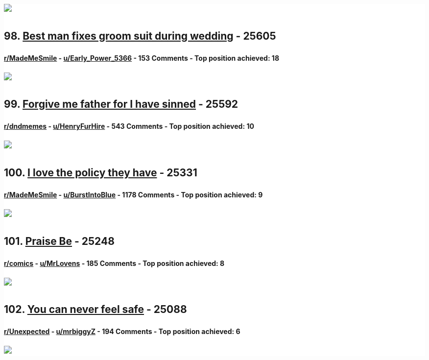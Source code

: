 <a href="https://i.redd.it/bgz4j266mex61.jpg"><img src="https://b.thumbs.redditmedia.com/fQc2OV4t5cidHx_R79H-IWYT4V3xXGdcttiZW74e_fw.jpg"></img></a>

## 98. [Best man fixes groom suit during wedding](http://reddit.com/r/MadeMeSmile/comments/n5win0/best_man_fixes_groom_suit_during_wedding/) - 25605
#### [r/MadeMeSmile](http://reddit.com/r/MadeMeSmile) - [u/Early_Power_5366](http://reddit.com/u/Early_Power_5366) - 153 Comments - Top position achieved: 18

<a href="https://v.redd.it/k6rjuo2tpex61"><img src="https://b.thumbs.redditmedia.com/XqlZ1lQhfCv-mwWZHB4hcGHtT-M8iz688bxD-7ysuGo.jpg"></img></a>

## 99. [Forgive me father for I have sinned](http://reddit.com/r/dndmemes/comments/n66mjq/forgive_me_father_for_i_have_sinned/) - 25592
#### [r/dndmemes](http://reddit.com/r/dndmemes) - [u/HenryFurHire](http://reddit.com/u/HenryFurHire) - 543 Comments - Top position achieved: 10

<a href="https://i.redd.it/92bf3btdzhx61.jpg"><img src="https://a.thumbs.redditmedia.com/m7_wajkj3L-b_N-E7Ly364lfClciBQjhy5VuhpGiio4.jpg"></img></a>

## 100. [I love the policy they have](http://reddit.com/r/MadeMeSmile/comments/n60ccm/i_love_the_policy_they_have/) - 25331
#### [r/MadeMeSmile](http://reddit.com/r/MadeMeSmile) - [u/BurstIntoBlue](http://reddit.com/u/BurstIntoBlue) - 1178 Comments - Top position achieved: 9

<a href="https://i.redd.it/c0ydvqf9vfx61.png"><img src="https://b.thumbs.redditmedia.com/nVmO4KMHE7WlELONx_q34xoLxO_B8QroKnXar2mPhws.jpg"></img></a>

## 101. [Praise Be](http://reddit.com/r/comics/comments/n66slw/praise_be/) - 25248
#### [r/comics](http://reddit.com/r/comics) - [u/MrLovens](http://reddit.com/u/MrLovens) - 185 Comments - Top position achieved: 8

<a href="https://i.redd.it/nmke5pqs0ix61.png"><img src="https://b.thumbs.redditmedia.com/BEPHxXN_MIoqfUZ9ut6FZD2w37RIfj7-27b8FEuqeck.jpg"></img></a>

## 102. [You can never feel safe](http://reddit.com/r/Unexpected/comments/n6l1r5/you_can_never_feel_safe/) - 25088
#### [r/Unexpected](http://reddit.com/r/Unexpected) - [u/mrbiggyZ](http://reddit.com/u/mrbiggyZ) - 194 Comments - Top position achieved: 6

<a href="https://v.redd.it/5e89v2z36lx61"><img src="https://b.thumbs.redditmedia.com/YMEdp-b64KOXzDEAsvceOmO3xE-dFjigEH30CO4eC1M.jpg"></img></a>
